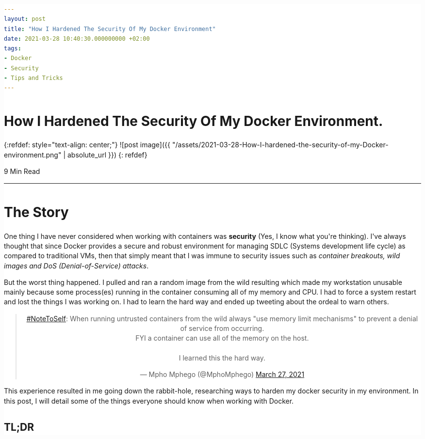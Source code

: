 ```yaml
---
layout: post
title: "How I Hardened The Security Of My Docker Environment"
date: 2021-03-28 10:40:30.000000000 +02:00
tags:
- Docker
- Security
- Tips and Tricks
---
```

# How I Hardened The Security Of My Docker Environment.

{:refdef: style="text-align: center;"}
![post image]({{ "/assets/2021-03-28-How-I-hardened-the-security-of-my-Docker-environment.png" | absolute_url }})
{: refdef}

9 Min Read

-----------------------------------------------------------------------------------------

# The Story

One thing I have never considered when working with containers was **security** (Yes, I know what you're thinking). I've always thought that since Docker provides a secure and robust environment for managing SDLC (Systems development life cycle) as compared to traditional VMs, then that simply meant that I was immune to security issues such as *container breakouts, wild images and DoS (Denial-of-Service) attacks*.

But the worst thing happened. I pulled and ran a random image from the wild resulting which made my workstation unusable mainly because some process(es) running in the container consuming all of my memory and CPU. I had to force a system restart and lost the things I was working on.
I had to learn the hard way and ended up tweeting about the ordeal to warn others.

<div style="text-align: center;">
<blockquote class="twitter-tweet" ><p lang="en" dir="ltr"><a href="https://twitter.com/hashtag/NoteToSelf?src=hash&amp;ref_src=twsrc%5Etfw">#NoteToSelf</a>: When running untrusted containers from the wild always &quot;use memory limit mechanisms&quot; to prevent a denial of service from occurring. <br>FYI a container can use all of the memory on the host.<br><br>I learned this the hard way.</p>&mdash; Mpho Mphego (@MphoMphego) <a href="https://twitter.com/MphoMphego/status/1375664477459337220?ref_src=twsrc%5Etfw">March 27, 2021</a></blockquote> <script async src="https://platform.twitter.com/widgets.js" charset="utf-8"></script>
</div>

This experience resulted in me going down the rabbit-hole, researching ways to harden my docker security in my environment. In this post, I will detail some of the things everyone should know when working with Docker.

## TL;DR
